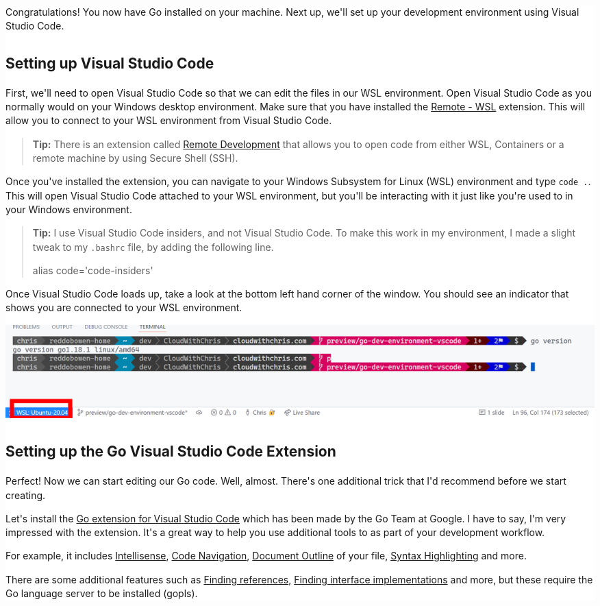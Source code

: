 Congratulations! You now have Go installed on your machine. Next up, we'll set up your development environment using Visual Studio Code.

## Setting up Visual Studio Code

First, we'll need to open Visual Studio Code so that we can edit the files in our WSL environment. Open Visual Studio Code as you normally would on your Windows desktop environment. Make sure that you have installed the [Remote - WSL](https://marketplace.visualstudio.com/items?itemName=ms-vscode-remote.remote-wsl) extension. This will allow you to connect to your WSL environment from Visual Studio Code.

> **Tip:** There is an extension called [Remote Development](https://marketplace.visualstudio.com/items?itemName=ms-vscode-remote.vscode-remote-extensionpack) that allows you to open code from either WSL, Containers or a remote machine by using Secure Shell (SSH).  

Once you've installed the extension, you can navigate to your Windows Subsystem for Linux (WSL) environment and type ``code .``. This will open Visual Studio Code attached to your WSL environment, but you'll be interacting with it just like you're used to in your Windows environment.

> **Tip:** I use Visual Studio Code insiders, and not Visual Studio Code. To make this work in my environment, I made a slight tweak to my ``.bashrc`` file, by adding the following line.
>
> alias code='code-insiders'

Once Visual Studio Code loads up, take a look at the bottom left hand corner of the window. You should see an indicator that shows you are connected to your WSL environment.

![Screenshot showing the indicator in the bottom left hand corner that Visual Studio Code is connected to the Ubuntu-20.04 distribution on Windows Subsystem for Linux](images/vscode-wsl-indicator.png "Screenshot showing the indicator in the bottom left hand corner that Visual Studio Code is connected to the Ubuntu-20.04 distribution on Windows Subsystem for Linux")

## Setting up the Go Visual Studio Code Extension

Perfect! Now we can start editing our Go code. Well, almost. There's one additional trick that I'd recommend before we start creating. 

Let's install the [Go extension for Visual Studio Code](https://marketplace.visualstudio.com/items?itemName=golang.go) which has been made by the Go Team at Google. I have to say, I'm very impressed with the extension. It's a great way to help you use additional tools to as part of your development workflow.

For example, it includes [Intellisense](https://github.com/golang/vscode-go/blob/master/docs/features.md#intellisense), [Code Navigation](https://github.com/golang/vscode-go/blob/master/docs/features.md#code-navigation), [Document Outline](https://github.com/golang/vscode-go/blob/master/docs/features.md#document-outline) of your file, [Syntax Highlighting](https://github.com/golang/vscode-go/blob/master/docs/features.md#syntax-highlighting) and more.

There are some additional features such as [Finding references](https://github.com/golang/vscode-go/blob/master/docs/features.md#find-references), [Finding interface implementations](https://github.com/golang/vscode-go/blob/master/docs/features.md#find-interface-implementations) and more, but these require the Go language server to be installed (gopls).
